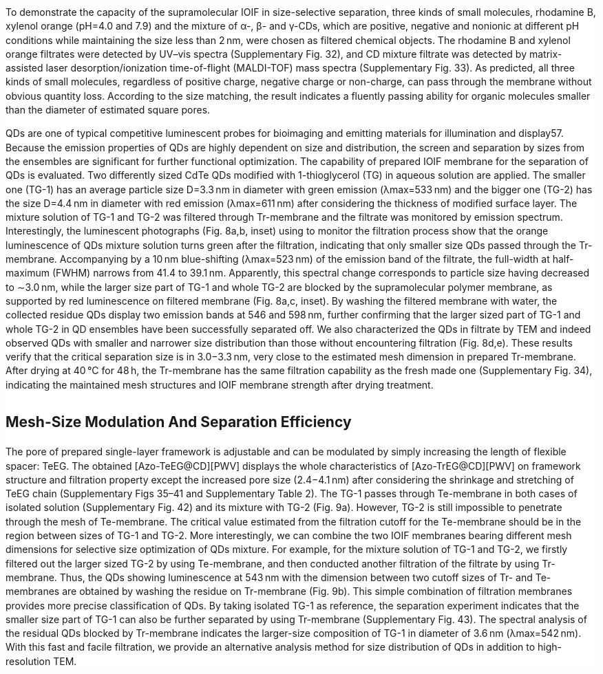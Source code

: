 To demonstrate the capacity of the supramolecular IOIF in size-selective separation, three kinds of small molecules, rhodamine B, xylenol orange (pH=4.0 and 7.9) and the mixture of α-, β- and γ-CDs, which are positive, negative and nonionic at different pH conditions while maintaining the size less than 2 nm, were chosen as filtered chemical objects. The rhodamine B and xylenol orange filtrates were detected by UV–vis spectra (Supplementary Fig. 32), and CD mixture filtrate was detected by matrix-assisted laser desorption/ionization time-of-flight (MALDI-TOF) mass spectra (Supplementary Fig. 33). As predicted, all three kinds of small molecules, regardless of positive charge, negative charge or non-charge, can pass through the membrane without obvious quantity loss. According to the size matching, the result indicates a fluently passing ability for organic molecules smaller than the diameter of estimated square pores.

QDs are one of typical competitive luminescent probes for bioimaging and emitting materials for illumination and display57. Because the emission properties of QDs are highly dependent on size and distribution, the screen and separation by sizes from the ensembles are significant for further functional optimization. The capability of prepared IOIF membrane for the separation of QDs is evaluated. Two differently sized CdTe QDs modified with 1-thioglycerol (TG) in aqueous solution are applied. The smaller one (TG-1) has an average particle size D=3.3 nm in diameter with green emission (λmax=533 nm) and the bigger one (TG-2) has the size D=4.4 nm in diameter with red emission (λmax=611 nm) after considering the thickness of modified surface layer. The mixture solution of TG-1 and TG-2 was filtered through Tr-membrane and the filtrate was monitored by emission spectrum. Interestingly, the luminescent photographs (Fig. 8a,b, inset) using to monitor the filtration process show that the orange luminescence of QDs mixture solution turns green after the filtration, indicating that only smaller size QDs passed through the Tr-membrane. Accompanying by a 10 nm blue-shifting (λmax=523 nm) of the emission band of the filtrate, the full-width at half-maximum (FWHM) narrows from 41.4 to 39.1 nm. Apparently, this spectral change corresponds to particle size having decreased to ∼3.0 nm, while the larger size part of TG-1 and whole TG-2 are blocked by the supramolecular polymer membrane, as supported by red luminescence on filtered membrane (Fig. 8a,c, inset). By washing the filtered membrane with water, the collected residue QDs display two emission bands at 546 and 598 nm, further confirming that the larger sized part of TG-1 and whole TG-2 in QD ensembles have been successfully separated off. We also characterized the QDs in filtrate by TEM and indeed observed QDs with smaller and narrower size distribution than those without encountering filtration (Fig. 8d,e). These results verify that the critical separation size is in 3.0−3.3 nm, very close to the estimated mesh dimension in prepared Tr-membrane. After drying at 40 °C for 48 h, the Tr-membrane has the same filtration capability as the fresh made one (Supplementary Fig. 34), indicating the maintained mesh structures and IOIF membrane strength after drying treatment.

## Mesh-Size Modulation And Separation Efficiency

The pore of prepared single-layer framework is adjustable and can be modulated by simply increasing the length of flexible spacer: TeEG. The obtained [Azo-TeEG@CD][PWV] displays the whole characteristics of [Azo-TrEG@CD][PWV] on framework structure and filtration property except the increased pore size (2.4−4.1 nm) after considering the shrinkage and stretching of TeEG chain (Supplementary Figs 35–41 and Supplementary Table 2). The TG-1 passes through Te-membrane in both cases of isolated solution (Supplementary Fig. 42) and its mixture with TG-2 (Fig. 9a). However, TG-2 is still impossible to penetrate through the mesh of Te-membrane. The critical value estimated from the filtration cutoff for the Te-membrane should be in the region between sizes of TG-1 and TG-2. More interestingly, we can combine the two IOIF membranes bearing different mesh dimensions for selective size optimization of QDs mixture. For example, for the mixture solution of TG-1 and TG-2, we firstly filtered out the larger sized TG-2 by using Te-membrane, and then conducted another filtration of the filtrate by using Tr-membrane. Thus, the QDs showing luminescence at 543 nm with the dimension between two cutoff sizes of Tr- and Te-membranes are obtained by washing the residue on Tr-membrane (Fig. 9b). This simple combination of filtration membranes provides more precise classification of QDs. By taking isolated TG-1 as reference, the separation experiment indicates that the smaller size part of TG-1 can also be further separated by using Tr-membrane (Supplementary Fig. 43). The spectral analysis of the residual QDs blocked by Tr-membrane indicates the larger-size composition of TG-1 in diameter of 3.6 nm (λmax=542 nm). With this fast and facile filtration, we provide an alternative analysis method for size distribution of QDs in addition to high-resolution TEM.
